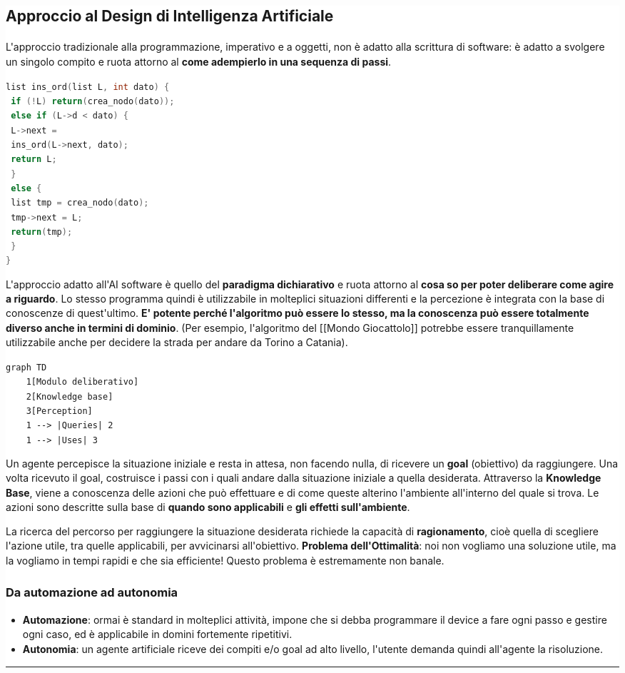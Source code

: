 ## Approccio al Design di Intelligenza Artificiale
L'approccio tradizionale alla programmazione, imperativo e a oggetti, non è adatto alla scrittura di software: è adatto a svolgere un singolo compito e ruota attorno al **come adempierlo in una sequenza di passi**.
```c++
list ins_ord(list L, int dato) {
 if (!L) return(crea_nodo(dato));
 else if (L->d < dato) {
 L->next =
 ins_ord(L->next, dato);
 return L;
 }
 else {
 list tmp = crea_nodo(dato);
 tmp->next = L;
 return(tmp);
 }
}
```

L'approccio adatto all'AI software è quello del **paradigma dichiarativo** e ruota attorno al **cosa so per poter deliberare come agire a riguardo**.
Lo stesso programma quindi è utilizzabile in molteplici situazioni differenti e la percezione è integrata con la base di conoscenze di quest'ultimo.
**E' potente perché l'algoritmo può essere lo stesso, ma la conoscenza può essere totalmente diverso anche in termini di dominio**. (Per esempio, l'algoritmo del [[Mondo Giocattolo]] potrebbe essere tranquillamente utilizzabile anche per decidere la strada per andare da Torino a Catania).

```mermaid
graph TD
	1[Modulo deliberativo]
	2[Knowledge base]
	3[Perception]
	1 --> |Queries| 2
	1 --> |Uses| 3
```
   
Un agente percepisce la situazione iniziale e resta in attesa, non facendo nulla, di ricevere un **goal** (obiettivo) da raggiungere.
Una volta ricevuto il goal, costruisce i passi con i quali andare dalla situazione iniziale a quella desiderata.
Attraverso la **Knowledge Base**, viene a conoscenza delle azioni che può effettuare e di come queste alterino l'ambiente all'interno del quale si trova.
Le azioni sono descritte sulla base di **quando sono applicabili** e **gli effetti sull'ambiente**.

La ricerca del percorso per raggiungere la situazione desiderata richiede la capacità di **ragionamento**, cioè quella di scegliere l'azione utile, tra quelle applicabili, per avvicinarsi all'obiettivo.
**Problema dell'Ottimalità**: noi non vogliamo una soluzione utile, ma la vogliamo in tempi rapidi e che sia efficiente! Questo problema è estremamente non banale.
### Da automazione ad autonomia
- **Automazione**: ormai è standard in molteplici attività, impone che si debba programmare il device a fare ogni passo e gestire ogni caso, ed è applicabile in domini fortemente ripetitivi.
- **Autonomia**: un agente artificiale riceve dei compiti e/o goal ad alto livello, l'utente demanda quindi all'agente la risoluzione.

---